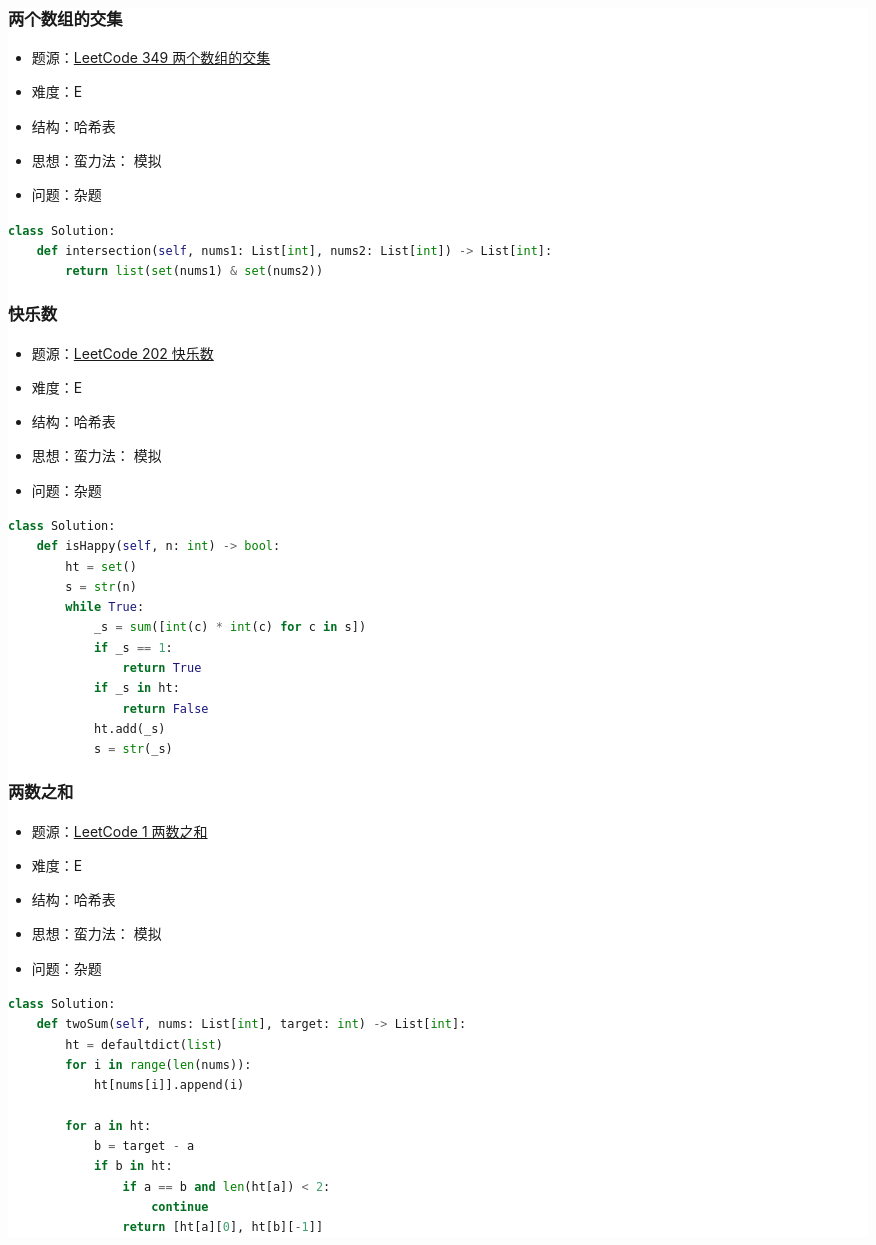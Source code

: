 ### 两个数组的交集

- 题源：[LeetCode 349 两个数组的交集](https://leetcode.cn/problems/intersection-of-two-arrays/)

- 难度：E

- 结构：哈希表

- 思想：蛮力法： 模拟

- 问题：杂题

```python
class Solution:
    def intersection(self, nums1: List[int], nums2: List[int]) -> List[int]:
        return list(set(nums1) & set(nums2))
```

### 快乐数

- 题源：[LeetCode 202 快乐数](https://leetcode.cn/problems/happy-number/)

- 难度：E

- 结构：哈希表

- 思想：蛮力法： 模拟

- 问题：杂题

```python
class Solution:
    def isHappy(self, n: int) -> bool:
        ht = set()
        s = str(n)
        while True:
            _s = sum([int(c) * int(c) for c in s])
            if _s == 1:
                return True
            if _s in ht:
                return False
            ht.add(_s)
            s = str(_s)

```

### 两数之和

- 题源：[LeetCode 1 两数之和](https://leetcode.cn/problems/two-sum/)

- 难度：E

- 结构：哈希表

- 思想：蛮力法： 模拟

- 问题：杂题

```python
class Solution:
    def twoSum(self, nums: List[int], target: int) -> List[int]:
        ht = defaultdict(list)
        for i in range(len(nums)):
            ht[nums[i]].append(i)

        for a in ht:
            b = target - a
            if b in ht:
                if a == b and len(ht[a]) < 2:
                    continue
                return [ht[a][0], ht[b][-1]]
```